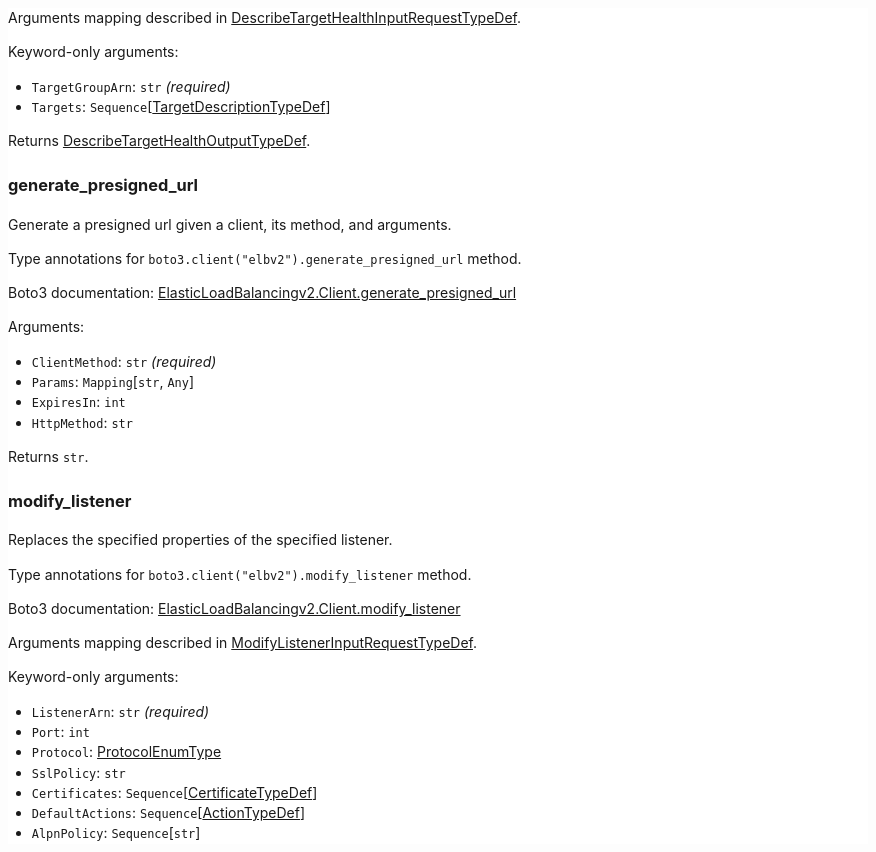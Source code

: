 Arguments mapping described in
[DescribeTargetHealthInputRequestTypeDef](./type_defs.md#describetargethealthinputrequesttypedef).

Keyword-only arguments:

- `TargetGroupArn`: `str` *(required)*
- `Targets`:
  `Sequence`\[[TargetDescriptionTypeDef](./type_defs.md#targetdescriptiontypedef)\]

Returns
[DescribeTargetHealthOutputTypeDef](./type_defs.md#describetargethealthoutputtypedef).

<a id="generate_presigned_url"></a>

### generate_presigned_url

Generate a presigned url given a client, its method, and arguments.

Type annotations for `boto3.client("elbv2").generate_presigned_url` method.

Boto3 documentation:
[ElasticLoadBalancingv2.Client.generate_presigned_url](https://boto3.amazonaws.com/v1/documentation/api/latest/reference/services/elbv2.html#ElasticLoadBalancingv2.Client.generate_presigned_url)

Arguments:

- `ClientMethod`: `str` *(required)*
- `Params`: `Mapping`\[`str`, `Any`\]
- `ExpiresIn`: `int`
- `HttpMethod`: `str`

Returns `str`.

<a id="modify_listener"></a>

### modify_listener

Replaces the specified properties of the specified listener.

Type annotations for `boto3.client("elbv2").modify_listener` method.

Boto3 documentation:
[ElasticLoadBalancingv2.Client.modify_listener](https://boto3.amazonaws.com/v1/documentation/api/latest/reference/services/elbv2.html#ElasticLoadBalancingv2.Client.modify_listener)

Arguments mapping described in
[ModifyListenerInputRequestTypeDef](./type_defs.md#modifylistenerinputrequesttypedef).

Keyword-only arguments:

- `ListenerArn`: `str` *(required)*
- `Port`: `int`
- `Protocol`: [ProtocolEnumType](./literals.md#protocolenumtype)
- `SslPolicy`: `str`
- `Certificates`:
  `Sequence`\[[CertificateTypeDef](./type_defs.md#certificatetypedef)\]
- `DefaultActions`: `Sequence`\[[ActionTypeDef](./type_defs.md#actiontypedef)\]
- `AlpnPolicy`: `Sequence`\[`str`\]
